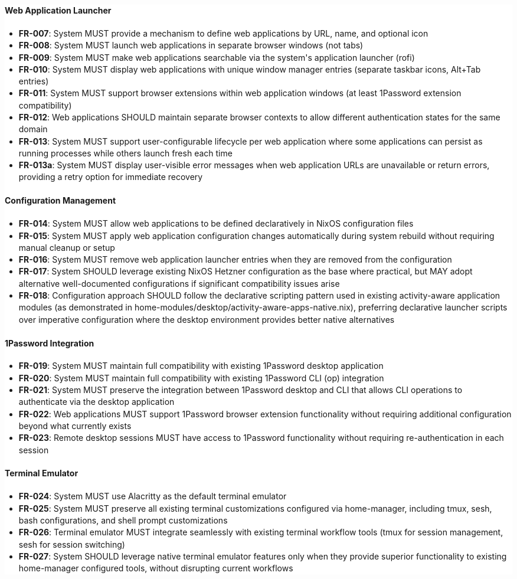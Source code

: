 #### Web Application Launcher

- **FR-007**: System MUST provide a mechanism to define web applications by URL, name, and optional icon
- **FR-008**: System MUST launch web applications in separate browser windows (not tabs)
- **FR-009**: System MUST make web applications searchable via the system's application launcher (rofi)
- **FR-010**: System MUST display web applications with unique window manager entries (separate taskbar icons, Alt+Tab entries)
- **FR-011**: System MUST support browser extensions within web application windows (at least 1Password extension compatibility)
- **FR-012**: Web applications SHOULD maintain separate browser contexts to allow different authentication states for the same domain
- **FR-013**: System MUST support user-configurable lifecycle per web application where some applications can persist as running processes while others launch fresh each time
- **FR-013a**: System MUST display user-visible error messages when web application URLs are unavailable or return errors, providing a retry option for immediate recovery

#### Configuration Management

- **FR-014**: System MUST allow web applications to be defined declaratively in NixOS configuration files
- **FR-015**: System MUST apply web application configuration changes automatically during system rebuild without requiring manual cleanup or setup
- **FR-016**: System MUST remove web application launcher entries when they are removed from the configuration
- **FR-017**: System SHOULD leverage existing NixOS Hetzner configuration as the base where practical, but MAY adopt alternative well-documented configurations if significant compatibility issues arise
- **FR-018**: Configuration approach SHOULD follow the declarative scripting pattern used in existing activity-aware application modules (as demonstrated in home-modules/desktop/activity-aware-apps-native.nix), preferring declarative launcher scripts over imperative configuration where the desktop environment provides better native alternatives

#### 1Password Integration

- **FR-019**: System MUST maintain full compatibility with existing 1Password desktop application
- **FR-020**: System MUST maintain full compatibility with existing 1Password CLI (op) integration
- **FR-021**: System MUST preserve the integration between 1Password desktop and CLI that allows CLI operations to authenticate via the desktop application
- **FR-022**: Web applications MUST support 1Password browser extension functionality without requiring additional configuration beyond what currently exists
- **FR-023**: Remote desktop sessions MUST have access to 1Password functionality without requiring re-authentication in each session

#### Terminal Emulator

- **FR-024**: System MUST use Alacritty as the default terminal emulator
- **FR-025**: System MUST preserve all existing terminal customizations configured via home-manager, including tmux, sesh, bash configurations, and shell prompt customizations
- **FR-026**: Terminal emulator MUST integrate seamlessly with existing terminal workflow tools (tmux for session management, sesh for session switching)
- **FR-027**: System SHOULD leverage native terminal emulator features only when they provide superior functionality to existing home-manager configured tools, without disrupting current workflows
